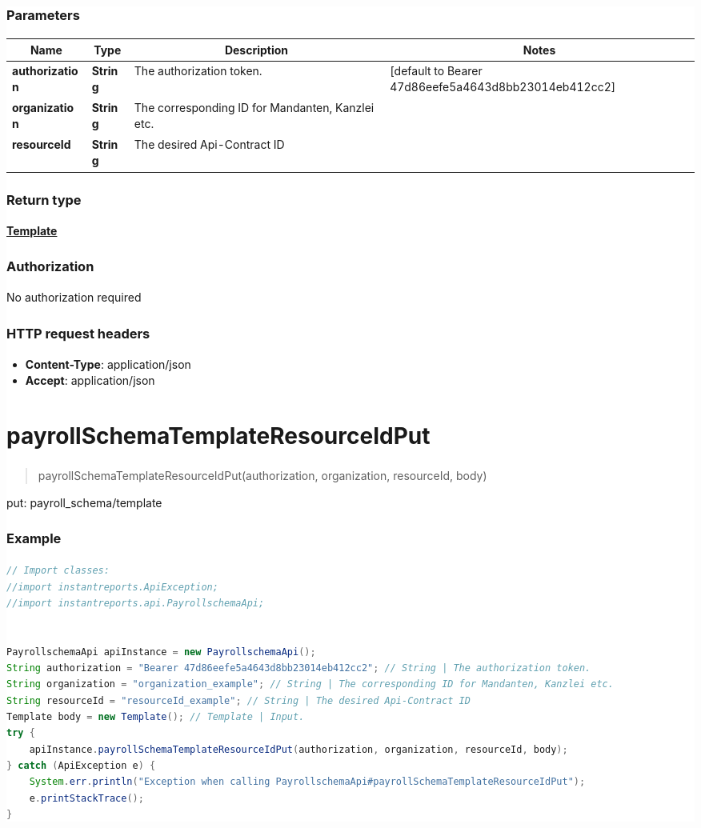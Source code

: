 ### Parameters

Name | Type | Description  | Notes
------------- | ------------- | ------------- | -------------
 **authorization** | **String**| The authorization token. | [default to Bearer 47d86eefe5a4643d8bb23014eb412cc2]
 **organization** | **String**| The corresponding ID for Mandanten, Kanzlei etc. |
 **resourceId** | **String**| The desired Api-Contract ID |

### Return type

[**Template**](Template.md)

### Authorization

No authorization required

### HTTP request headers

 - **Content-Type**: application/json
 - **Accept**: application/json

<a name="payrollSchemaTemplateResourceIdPut"></a>
# **payrollSchemaTemplateResourceIdPut**
> payrollSchemaTemplateResourceIdPut(authorization, organization, resourceId, body)

put: payroll_schema/template



### Example
```java
// Import classes:
//import instantreports.ApiException;
//import instantreports.api.PayrollschemaApi;


PayrollschemaApi apiInstance = new PayrollschemaApi();
String authorization = "Bearer 47d86eefe5a4643d8bb23014eb412cc2"; // String | The authorization token.
String organization = "organization_example"; // String | The corresponding ID for Mandanten, Kanzlei etc.
String resourceId = "resourceId_example"; // String | The desired Api-Contract ID
Template body = new Template(); // Template | Input.
try {
    apiInstance.payrollSchemaTemplateResourceIdPut(authorization, organization, resourceId, body);
} catch (ApiException e) {
    System.err.println("Exception when calling PayrollschemaApi#payrollSchemaTemplateResourceIdPut");
    e.printStackTrace();
}
```
